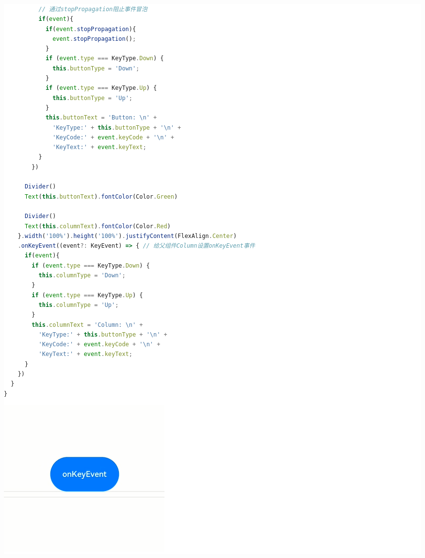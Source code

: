 ```ts
          // 通过stopPropagation阻止事件冒泡
          if(event){
            if(event.stopPropagation){
              event.stopPropagation();
            }
            if (event.type === KeyType.Down) {
              this.buttonType = 'Down';
            }
            if (event.type === KeyType.Up) {
              this.buttonType = 'Up';
            }
            this.buttonText = 'Button: \n' +
              'KeyType:' + this.buttonType + '\n' +
              'KeyCode:' + event.keyCode + '\n' +
              'KeyText:' + event.keyText;
          }
        })

      Divider()
      Text(this.buttonText).fontColor(Color.Green)

      Divider()
      Text(this.columnText).fontColor(Color.Red)
    }.width('100%').height('100%').justifyContent(FlexAlign.Center)
    .onKeyEvent((event?: KeyEvent) => { // 给父组件Column设置onKeyEvent事件
      if(event){
        if (event.type === KeyType.Down) {
          this.columnType = 'Down';
        }
        if (event.type === KeyType.Up) {
          this.columnType = 'Up';
        }
        this.columnText = 'Column: \n' +
          'KeyType:' + this.buttonType + '\n' +
          'KeyCode:' + event.keyCode + '\n' +
          'KeyText:' + event.keyText;
      }
    })
  }
}
```


![zh-cn_image_0000001511900508](figures/zh-cn_image_0000001511900508.gif)
